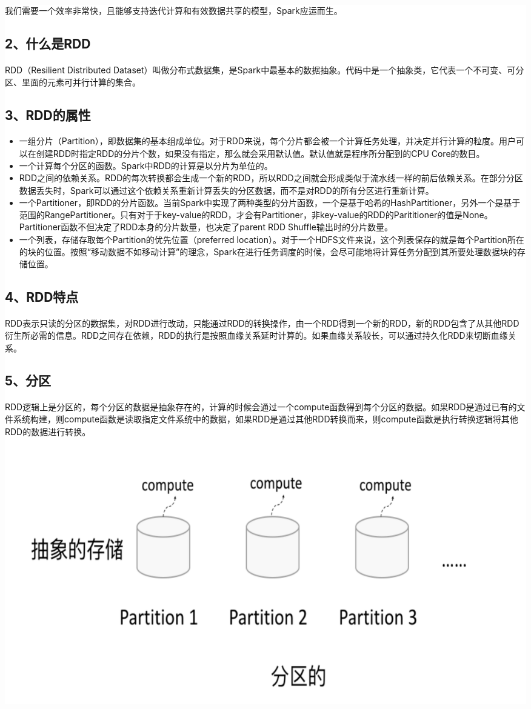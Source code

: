 
我们需要一个效率非常快，且能够支持迭代计算和有效数据共享的模型，Spark应运而生。

## 2、什么是RDD

RDD（Resilient Distributed Dataset）叫做分布式数据集，是Spark中最基本的数据抽象。代码中是一个抽象类，它代表一个不可变、可分区、里面的元素可并行计算的集合。

## 3、RDD的属性

- 一组分片（Partition），即数据集的基本组成单位。对于RDD来说，每个分片都会被一个计算任务处理，并决定并行计算的粒度。用户可以在创建RDD时指定RDD的分片个数，如果没有指定，那么就会采用默认值。默认值就是程序所分配到的CPU Core的数目。
- 一个计算每个分区的函数。Spark中RDD的计算是以分片为单位的。
- RDD之间的依赖关系。RDD的每次转换都会生成一个新的RDD，所以RDD之间就会形成类似于流水线一样的前后依赖关系。在部分分区数据丢失时，Spark可以通过这个依赖关系重新计算丢失的分区数据，而不是对RDD的所有分区进行重新计算。
- 一个Partitioner，即RDD的分片函数。当前Spark中实现了两种类型的分片函数，一个是基于哈希的HashPartitioner，另外一个是基于范围的RangePartitioner。只有对于于key-value的RDD，才会有Partitioner，非key-value的RDD的Parititioner的值是None。Partitioner函数不但决定了RDD本身的分片数量，也决定了parent RDD Shuffle输出时的分片数量。
- 一个列表，存储存取每个Partition的优先位置（preferred location）。对于一个HDFS文件来说，这个列表保存的就是每个Partition所在的块的位置。按照“移动数据不如移动计算”的理念，Spark在进行任务调度的时候，会尽可能地将计算任务分配到其所要处理数据块的存储位置。

## 4、RDD特点

RDD表示只读的分区的数据集，对RDD进行改动，只能通过RDD的转换操作，由一个RDD得到一个新的RDD，新的RDD包含了从其他RDD衍生所必需的信息。RDD之间存在依赖，RDD的执行是按照血缘关系延时计算的。如果血缘关系较长，可以通过持久化RDD来切断血缘关系。

## 5、分区

RDD逻辑上是分区的，每个分区的数据是抽象存在的，计算的时候会通过一个compute函数得到每个分区的数据。如果RDD是通过已有的文件系统构建，则compute函数是读取指定文件系统中的数据，如果RDD是通过其他RDD转换而来，则compute函数是执行转换逻辑将其他RDD的数据进行转换。

![image-20201110204601336](理工6天课件/image-20201110204601336.png)
